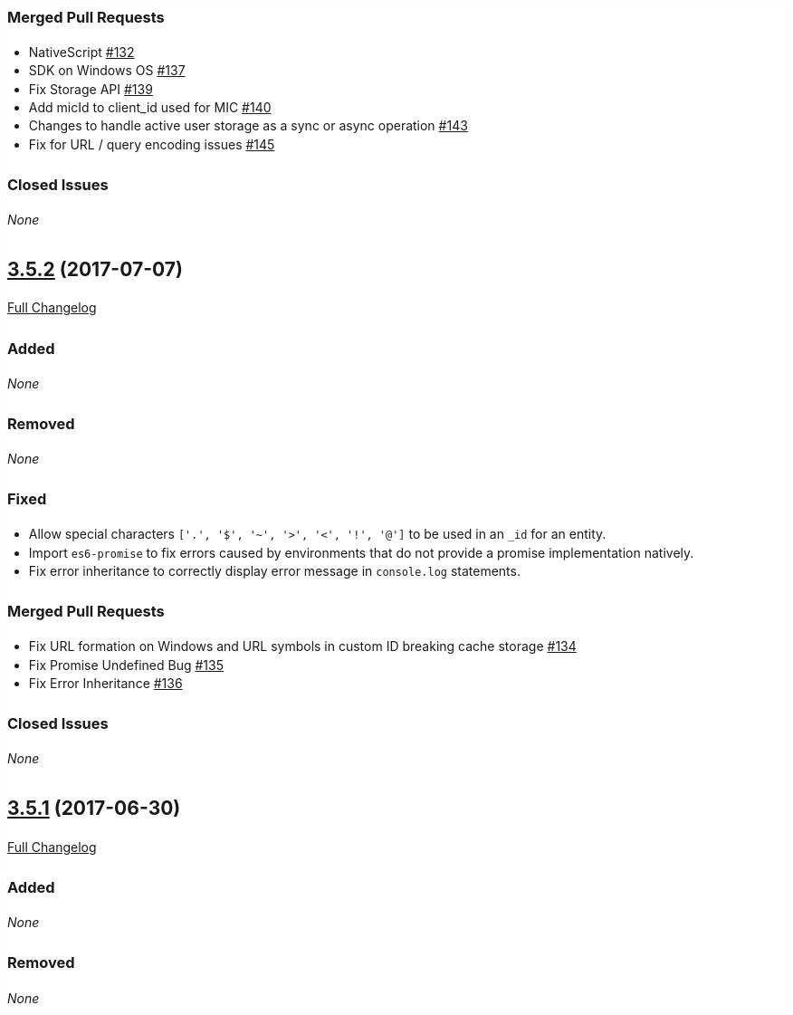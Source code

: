 ### Merged Pull Requests
- NativeScript [#132](https://github.com/Kinvey/js-sdk/pull/132)
- SDK on Windows OS [#137](https://github.com/Kinvey/js-sdk/pull/137)
- Fix Storage API [#139](https://github.com/Kinvey/js-sdk/pull/139)
- Add micId to client_id used for MIC [#140](https://github.com/Kinvey/js-sdk/pull/140)
- Changes to handle active user storage as a sync or async operation [#143](https://github.com/Kinvey/js-sdk/pull/143)
- Fix for URL / query encoding issues [#145](https://github.com/Kinvey/js-sdk/pull/145)

### Closed Issues
_None_

## [3.5.2](https://github.com/Kinvey/js-sdk/tree/v3.5.2) (2017-07-07)
[Full Changelog](https://github.com/Kinvey/js-sdk/compare/v3.5.1...v3.5.2)<br/>

### Added
_None_

### Removed
_None_

### Fixed
- Allow special characters `['.', '$', '~', '>', '<', '!', '@']` to be used in an `_id` for an entity.
- Import `es6-promise` to fix errors caused by environments that do not provide a promise implementation natively.
- Fix error inheritance to correctly display error message in `console.log` statements.

### Merged Pull Requests
- Fix URL formation on Windows and URL symbols in custom ID breaking cache storage [#134](https://github.com/Kinvey/js-sdk/pull/134)
- Fix Promise Undefined Bug [#135](https://github.com/Kinvey/js-sdk/pull/135)
- Fix Error Inheritance [#136](https://github.com/Kinvey/js-sdk/pull/136)

### Closed Issues
_None_

## [3.5.1](https://github.com/Kinvey/js-sdk/tree/v3.5.1) (2017-06-30)
[Full Changelog](https://github.com/Kinvey/js-sdk/compare/v3.5.0...v3.5.1)<br/>

### Added
_None_

### Removed
_None_
